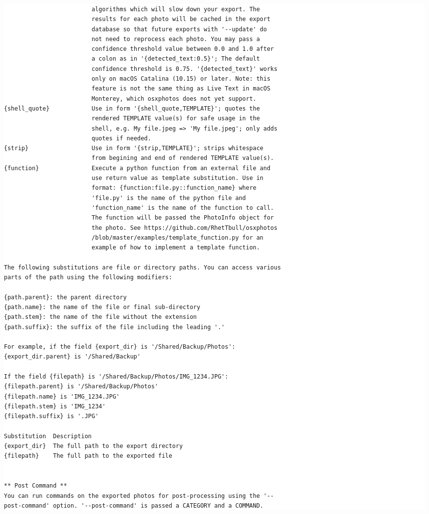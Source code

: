 ```
                         algorithms which will slow down your export. The
                         results for each photo will be cached in the export
                         database so that future exports with '--update' do
                         not need to reprocess each photo. You may pass a
                         confidence threshold value between 0.0 and 1.0 after
                         a colon as in '{detected_text:0.5}'; The default
                         confidence threshold is 0.75. '{detected_text}' works
                         only on macOS Catalina (10.15) or later. Note: this
                         feature is not the same thing as Live Text in macOS
                         Monterey, which osxphotos does not yet support.
{shell_quote}            Use in form '{shell_quote,TEMPLATE}'; quotes the
                         rendered TEMPLATE value(s) for safe usage in the
                         shell, e.g. My file.jpeg => 'My file.jpeg'; only adds
                         quotes if needed.
{strip}                  Use in form '{strip,TEMPLATE}'; strips whitespace
                         from begining and end of rendered TEMPLATE value(s).
{function}               Execute a python function from an external file and
                         use return value as template substitution. Use in
                         format: {function:file.py::function_name} where
                         'file.py' is the name of the python file and
                         'function_name' is the name of the function to call.
                         The function will be passed the PhotoInfo object for
                         the photo. See https://github.com/RhetTbull/osxphotos
                         /blob/master/examples/template_function.py for an
                         example of how to implement a template function.

The following substitutions are file or directory paths. You can access various
parts of the path using the following modifiers:

{path.parent}: the parent directory
{path.name}: the name of the file or final sub-directory
{path.stem}: the name of the file without the extension
{path.suffix}: the suffix of the file including the leading '.'

For example, if the field {export_dir} is '/Shared/Backup/Photos':
{export_dir.parent} is '/Shared/Backup'

If the field {filepath} is '/Shared/Backup/Photos/IMG_1234.JPG':
{filepath.parent} is '/Shared/Backup/Photos'
{filepath.name} is 'IMG_1234.JPG'
{filepath.stem} is 'IMG_1234'
{filepath.suffix} is '.JPG'

Substitution  Description
{export_dir}  The full path to the export directory
{filepath}    The full path to the exported file


** Post Command **
You can run commands on the exported photos for post-processing using the '--
post-command' option. '--post-command' is passed a CATEGORY and a COMMAND.
